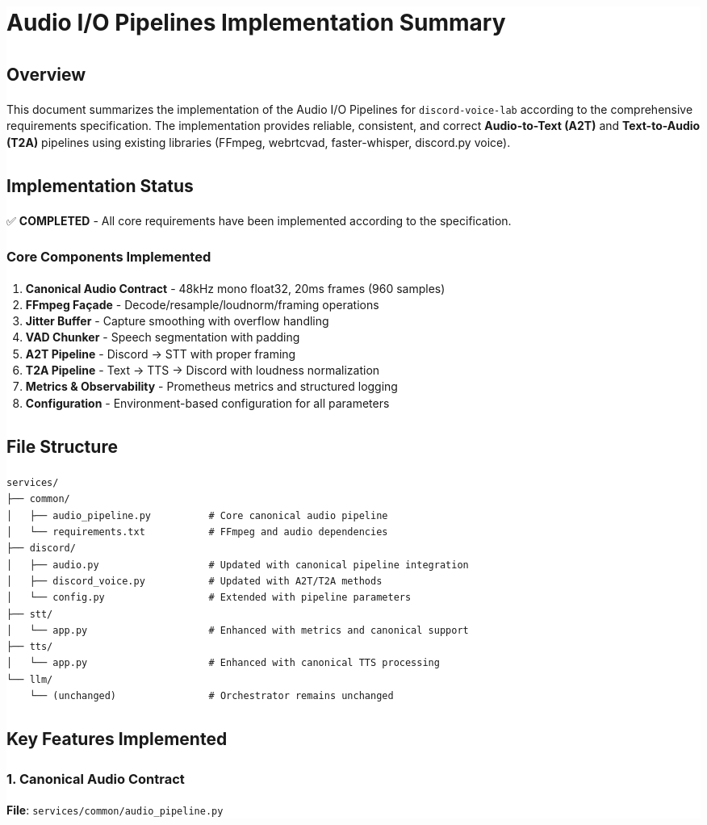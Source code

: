 # Audio I/O Pipelines Implementation Summary

## Overview

This document summarizes the implementation of the Audio I/O Pipelines for `discord-voice-lab` according to the comprehensive requirements specification. The implementation provides reliable, consistent, and correct **Audio-to-Text (A2T)** and **Text-to-Audio (T2A)** pipelines using existing libraries (FFmpeg, webrtcvad, faster-whisper, discord.py voice).

## Implementation Status

✅ **COMPLETED** - All core requirements have been implemented according to the specification.

### Core Components Implemented

1. **Canonical Audio Contract** - 48kHz mono float32, 20ms frames (960 samples)
2. **FFmpeg Façade** - Decode/resample/loudnorm/framing operations
3. **Jitter Buffer** - Capture smoothing with overflow handling
4. **VAD Chunker** - Speech segmentation with padding
5. **A2T Pipeline** - Discord → STT with proper framing
6. **T2A Pipeline** - Text → TTS → Discord with loudness normalization
7. **Metrics & Observability** - Prometheus metrics and structured logging
8. **Configuration** - Environment-based configuration for all parameters

## File Structure

```
services/
├── common/
│   ├── audio_pipeline.py          # Core canonical audio pipeline
│   └── requirements.txt           # FFmpeg and audio dependencies
├── discord/
│   ├── audio.py                   # Updated with canonical pipeline integration
│   ├── discord_voice.py           # Updated with A2T/T2A methods
│   └── config.py                  # Extended with pipeline parameters
├── stt/
│   └── app.py                     # Enhanced with metrics and canonical support
├── tts/
│   └── app.py                     # Enhanced with canonical TTS processing
└── llm/
    └── (unchanged)                # Orchestrator remains unchanged
```

## Key Features Implemented

### 1. Canonical Audio Contract

**File**: `services/common/audio_pipeline.py`
